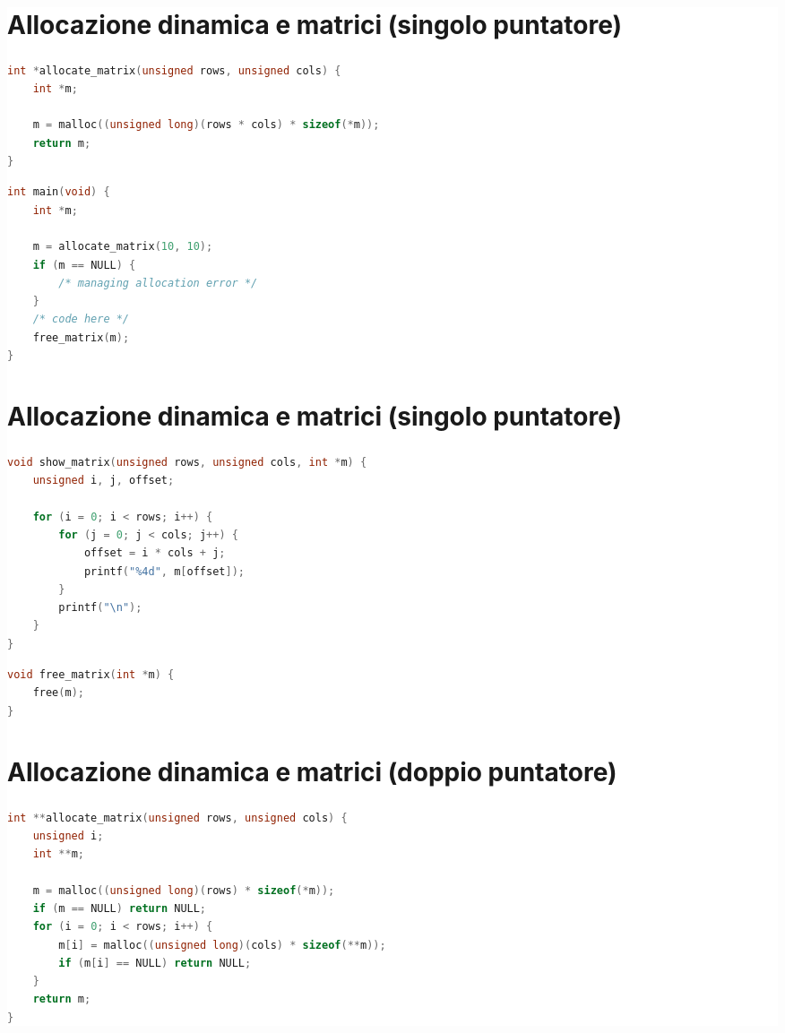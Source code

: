 # Allocazione dinamica e matrici (singolo puntatore)
```c
int *allocate_matrix(unsigned rows, unsigned cols) {
    int *m;

    m = malloc((unsigned long)(rows * cols) * sizeof(*m));
    return m;
}
```

```c
int main(void) {
    int *m;

    m = allocate_matrix(10, 10);
    if (m == NULL) {
        /* managing allocation error */
    }
    /* code here */
    free_matrix(m);
}
```

# Allocazione dinamica e matrici (singolo puntatore)
```c
void show_matrix(unsigned rows, unsigned cols, int *m) {
    unsigned i, j, offset;
    
    for (i = 0; i < rows; i++) {
        for (j = 0; j < cols; j++) {
            offset = i * cols + j;
            printf("%4d", m[offset]);
        }
        printf("\n");
    }
}
```

```c
void free_matrix(int *m) {
    free(m);
}
```

# Allocazione dinamica e matrici (doppio puntatore)
```c
int **allocate_matrix(unsigned rows, unsigned cols) {
    unsigned i; 
    int **m;

    m = malloc((unsigned long)(rows) * sizeof(*m));
    if (m == NULL) return NULL;
    for (i = 0; i < rows; i++) {
        m[i] = malloc((unsigned long)(cols) * sizeof(**m));
        if (m[i] == NULL) return NULL;
    }
    return m;
}
```
